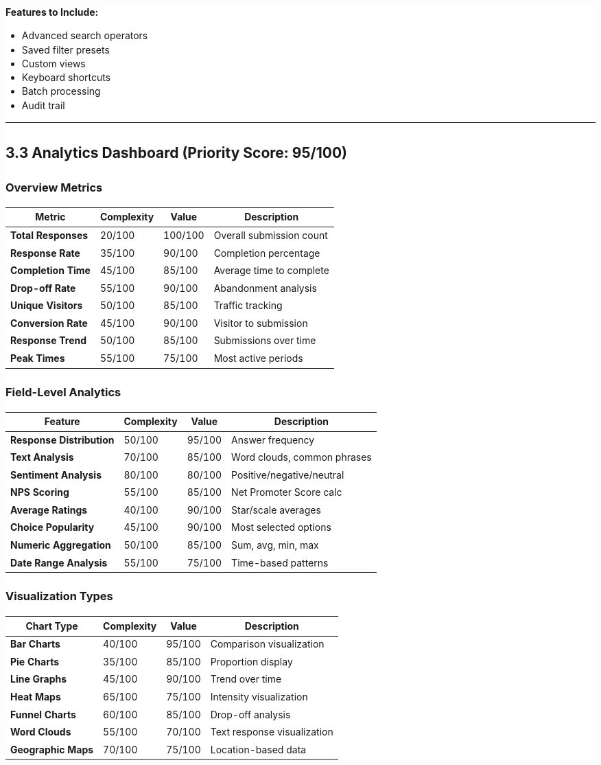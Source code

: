 **Features to Include:**
- Advanced search operators
- Saved filter presets
- Custom views
- Keyboard shortcuts
- Batch processing
- Audit trail

---

## 3.3 Analytics Dashboard (Priority Score: 95/100)

### Overview Metrics
| Metric | Complexity | Value | Description |
|--------|-----------|--------|-------------|
| **Total Responses** | 20/100 | 100/100 | Overall submission count |
| **Response Rate** | 35/100 | 90/100 | Completion percentage |
| **Completion Time** | 45/100 | 85/100 | Average time to complete |
| **Drop-off Rate** | 55/100 | 90/100 | Abandonment analysis |
| **Unique Visitors** | 50/100 | 85/100 | Traffic tracking |
| **Conversion Rate** | 45/100 | 90/100 | Visitor to submission |
| **Response Trend** | 50/100 | 85/100 | Submissions over time |
| **Peak Times** | 55/100 | 75/100 | Most active periods |

### Field-Level Analytics
| Feature | Complexity | Value | Description |
|---------|-----------|--------|-------------|
| **Response Distribution** | 50/100 | 95/100 | Answer frequency |
| **Text Analysis** | 70/100 | 85/100 | Word clouds, common phrases |
| **Sentiment Analysis** | 80/100 | 80/100 | Positive/negative/neutral |
| **NPS Scoring** | 55/100 | 85/100 | Net Promoter Score calc |
| **Average Ratings** | 40/100 | 90/100 | Star/scale averages |
| **Choice Popularity** | 45/100 | 90/100 | Most selected options |
| **Numeric Aggregation** | 50/100 | 85/100 | Sum, avg, min, max |
| **Date Range Analysis** | 55/100 | 75/100 | Time-based patterns |

### Visualization Types
| Chart Type | Complexity | Value | Description |
|-----------|-----------|--------|-------------|
| **Bar Charts** | 40/100 | 95/100 | Comparison visualization |
| **Pie Charts** | 35/100 | 85/100 | Proportion display |
| **Line Graphs** | 45/100 | 90/100 | Trend over time |
| **Heat Maps** | 65/100 | 75/100 | Intensity visualization |
| **Funnel Charts** | 60/100 | 85/100 | Drop-off analysis |
| **Word Clouds** | 55/100 | 70/100 | Text response visualization |
| **Geographic Maps** | 70/100 | 75/100 | Location-based data |